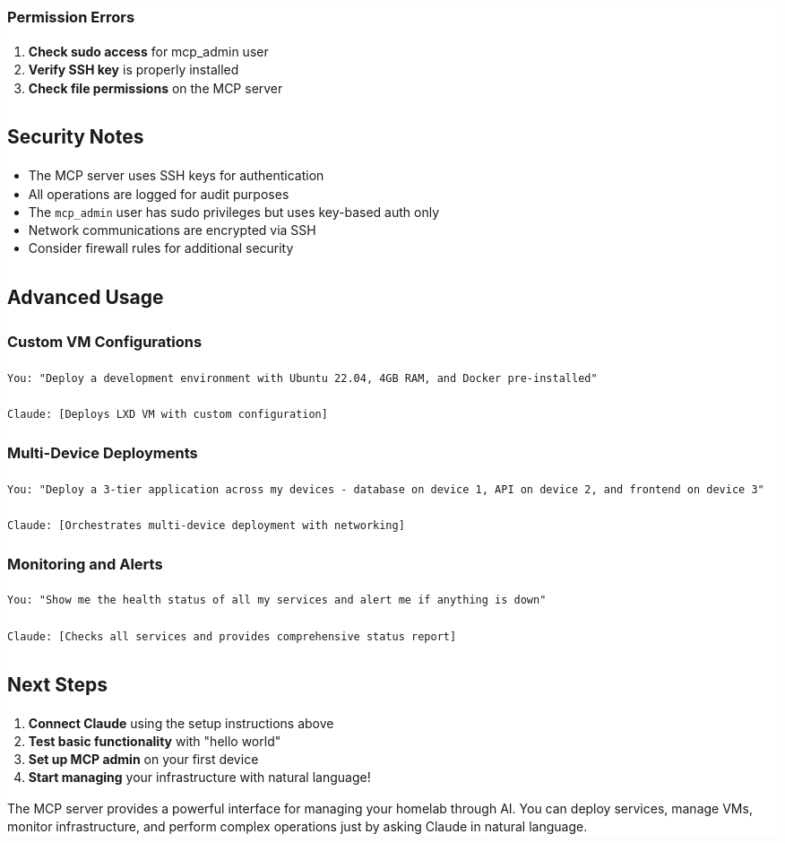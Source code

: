 ### Permission Errors
1. **Check sudo access** for mcp_admin user
2. **Verify SSH key** is properly installed
3. **Check file permissions** on the MCP server

## Security Notes

- The MCP server uses SSH keys for authentication
- All operations are logged for audit purposes
- The `mcp_admin` user has sudo privileges but uses key-based auth only
- Network communications are encrypted via SSH
- Consider firewall rules for additional security

## Advanced Usage

### Custom VM Configurations
```
You: "Deploy a development environment with Ubuntu 22.04, 4GB RAM, and Docker pre-installed"

Claude: [Deploys LXD VM with custom configuration]
```

### Multi-Device Deployments
```
You: "Deploy a 3-tier application across my devices - database on device 1, API on device 2, and frontend on device 3"

Claude: [Orchestrates multi-device deployment with networking]
```

### Monitoring and Alerts
```
You: "Show me the health status of all my services and alert me if anything is down"

Claude: [Checks all services and provides comprehensive status report]
```

## Next Steps

1. **Connect Claude** using the setup instructions above
2. **Test basic functionality** with "hello world" 
3. **Set up MCP admin** on your first device
4. **Start managing** your infrastructure with natural language!

The MCP server provides a powerful interface for managing your homelab through AI. You can deploy services, manage VMs, monitor infrastructure, and perform complex operations just by asking Claude in natural language.